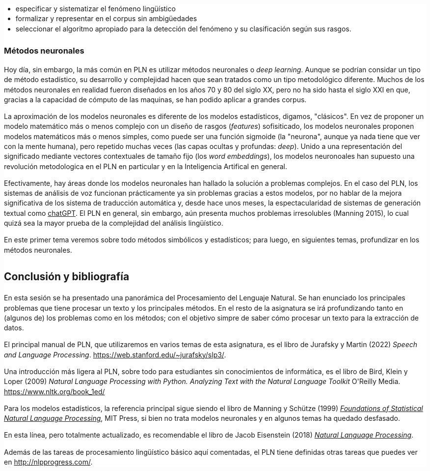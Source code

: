 - especificar y sistematizar el fenómeno lingüístico
- formalizar y representar en el corpus sin ambigüedades
- seleccionar el algoritmo apropiado para la detección del fenómeno y su clasificación según sus rasgos.

### Métodos neuronales

Hoy día, sin embargo, la más común en PLN es utilizar métodos neuronales o *deep learning*. Aunque se podrían considar un tipo de método estadístico, su desarrollo y complejidad hacen que sean tratados como un tipo metodológico diferente. Muchos de los métodos neuronales en realidad fueron diseñados en los años 70 y 80 del siglo XX, pero no ha sido hasta el siglo XXI en que, gracias a la capacidad de cómputo de las maquinas, se han podido aplicar a grandes corpus.

La aproximación de los modelos neuronales es diferente de los modelos estadísticos, digamos, "clásicos". En vez de proponer un modelo matemático más o menos complejo con un diseño de rasgos (*features*) sofisiticado, los modelos neuronales proponen modelos matemáticos más o menos simples, como puede ser una función sigmoide (la "neurona", aunque ya  nada tiene que ver con la mente humana), pero repetido muchas veces (las capas ocultas y profundas: *deep*). Unido a una representación del significado mediante vectores contextuales de tamaño fijo (los *word embeddings*), los modelos neuronoales han supuesto una revolución metodologica en el PLN en particular y en la Inteligencia Artifical en general.

Efectivamente, hay áreas donde los modelos neuronales han hallado la solución a problemas complejos. En el caso del PLN, los sistemas de análisis de voz funcionan prácticamente ya sin problemas gracias a estos modelos, por no hablar de la mejora significativa de los sistema de traducción automática y, desde hace unos meses, la espectacularidad de sistemas de generación textual como [chatGPT](https://chat.openai.com/). El PLN en general, sin embargo, aún presenta muchos problemas irresolubles (Manning 2015), lo cual quizá sea la mayor prueba de la complejidad del análisis lingüístico.

En este primer tema veremos sobre todo métodos simbólicos y estadísticos; para luego, en siguientes temas, profundizar en los métodos neuronales.

## Conclusión y bibliografía

En esta sesión se ha presentado una panorámica del Procesamiento del Lenguaje Natural. Se han enunciado los principales problemas que tiene procesar un texto y los principales métodos. En el resto de la asignatura se irá profundizando tanto en (algunos de) los problemas como en los métodos; con el objetivo simpre de saber cómo procesar un texto para la extracción de datos.

El principal manual de PLN, que utilizaremos en varios temas de esta asignatura, es el libro de Jurafsky y Martin (2022) *Speech and Language Processing*. <https://web.stanford.edu/~jurafsky/slp3/>.

Una introducción más ligera al PLN, sobre todo para estudiantes sin conocimientos de informática, es el libro de Bird, Klein y Loper (2009) *Natural Language Processing with Python. Analyzing Text with the Natural Language Toolkit* O'Reilly Media. https://www.nltk.org/book_1ed/

Para los modelos estadísticos, la referencia principal sigue siendo el libro de Manning y Schütze (1999) [*Foundations of Statistical Natural Language Processing*](https://nlp.stanford.edu/fsnlp/), MIT Press, si bien no trata modelos neuronales y en algunos temas ha quedado desfasado.

En esta línea, pero totalmente actualizado, es recomendable el libro de Jacob Eisenstein (2018) [*Natural Language Processing*](https://raw.githubusercontent.com/jacobeisenstein/gt-nlp-class/master/notes/eisenstein-nlp-notes.pdf).

Además de las tareas de procesamiento lingüístico básico aquí comentadas, el PLN tiene definidas otras tareas que puedes ver en <http://nlpprogress.com/>.
